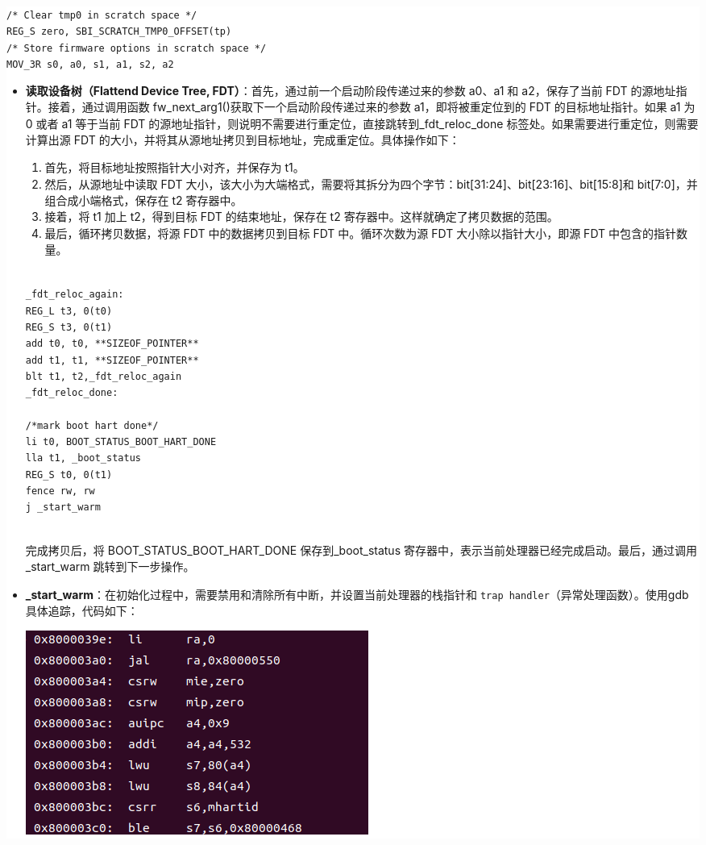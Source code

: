   ```
  /* Clear tmp0 in scratch space */
  REG_S zero, SBI_SCRATCH_TMP0_OFFSET(tp)
  /* Store firmware options in scratch space */
  MOV_3R s0, a0, s1, a1, s2, a2

  ```

+ **读取设备树（Flattend Device Tree, FDT）**：首先，通过前一个启动阶段传递过来的参数 a0、a1 和 a2，保存了当前 FDT 的源地址指针。接着，通过调用函数 fw_next_arg1()获取下一个启动阶段传递过来的参数 a1，即将被重定位到的 FDT 的目标地址指针。如果 a1 为 0 或者 a1 等于当前 FDT 的源地址指针，则说明不需要进行重定位，直接跳转到_fdt_reloc_done 标签处。如果需要进行重定位，则需要计算出源 FDT 的大小，并将其从源地址拷贝到目标地址，完成重定位。具体操作如下：
    1. 首先，将目标地址按照指针大小对齐，并保存为 t1。
    2. 然后，从源地址中读取 FDT 大小，该大小为大端格式，需要将其拆分为四个字节：bit[31:24]、bit[23:16]、bit[15:8]和 bit[7:0]，并组合成小端格式，保存在 t2 寄存器中。
    3. 接着，将 t1 加上 t2，得到目标 FDT 的结束地址，保存在 t2 寄存器中。这样就确定了拷贝数据的范围。
    4. 最后，循环拷贝数据，将源 FDT 中的数据拷贝到目标 FDT 中。循环次数为源 FDT 大小除以指针大小，即源 FDT 中包含的指针数量。

  ```

  _fdt_reloc_again:
  REG_L t3, 0(t0)
  REG_S t3, 0(t1)
  add t0, t0, **SIZEOF_POINTER**
  add t1, t1, **SIZEOF_POINTER**
  blt t1, t2,_fdt_reloc_again
  _fdt_reloc_done:

  /*mark boot hart done*/
  li t0, BOOT_STATUS_BOOT_HART_DONE
  lla t1, _boot_status
  REG_S t0, 0(t1)
  fence rw, rw
  j _start_warm
 
  ```

   完成拷贝后，将 BOOT_STATUS_BOOT_HART_DONE 保存到_boot_status 寄存器中，表示当前处理器已经完成启动。最后，通过调用_start_warm 跳转到下一步操作。

+ **_start_warm**：在初始化过程中，需要禁用和清除所有中断，并设置当前处理器的栈指针和 `trap handler`（异常处理函数）。使用gdb具体追踪，代码如下：

  ![16](./lab0.5/0x8000039e.png)
